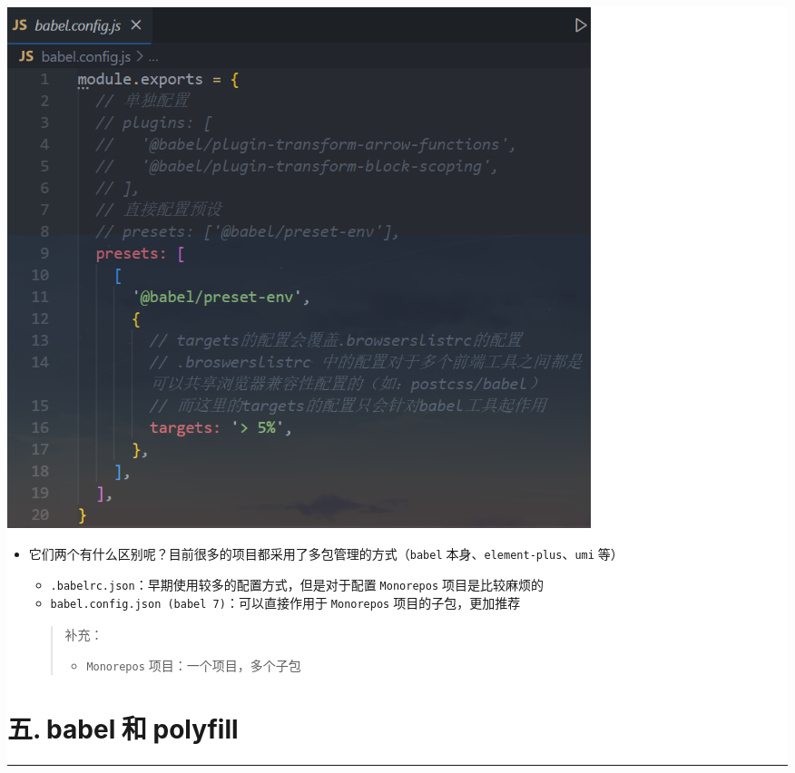   <img src="assets/image-20230514214405220.png" alt="image-20230514214405220" style="zoom:80%;" />

- 它们两个有什么区别呢？目前很多的项目都采用了多包管理的方式（`babel` 本身、`element-plus`、`umi` 等）

  - `.babelrc.json`：早期使用较多的配置方式，但是对于配置 `Monorepos` 项目是比较麻烦的
  - `babel.config.json (babel 7)`：可以直接作用于 `Monorepos` 项目的子包，更加推荐

  > 补充：
  >
  > - `Monorepos` 项目：一个项目，多个子包





# 五. babel 和 polyfill 

---